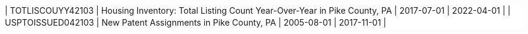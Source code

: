 | TOTLISCOUYY42103          | Housing Inventory: Total Listing Count Year-Over-Year in Pike County, PA                                                                                                 | 2017-07-01          | 2022-04-01        |
| USPTOISSUED042103         | New Patent Assignments in Pike County, PA                                                                                                                                | 2005-08-01          | 2017-11-01        |